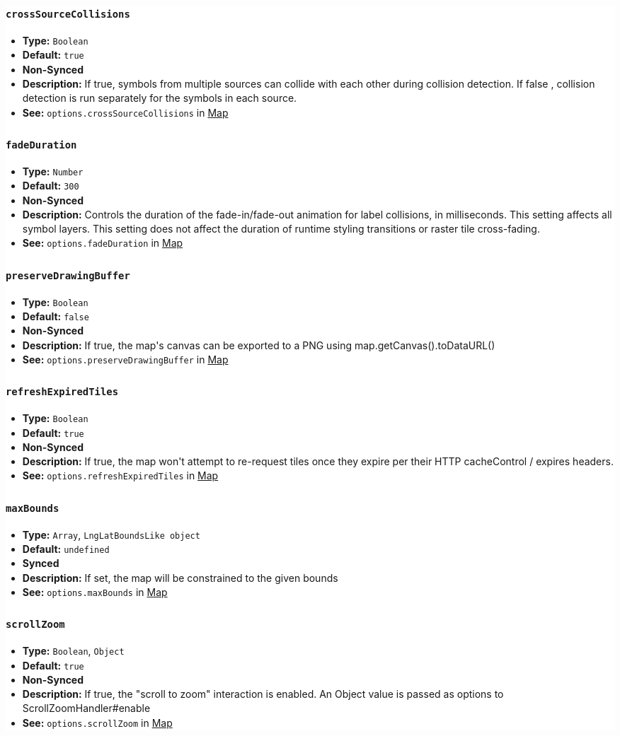 ### `crossSourceCollisions`

- **Type:** `Boolean`
- **Default:** `true`
- **Non-Synced**
- **Description:** If true, symbols from multiple sources can collide with each other during collision detection. If false , collision detection is run separately for the symbols in each source.
- **See:** `options.crossSourceCollisions` in [Map](https://docs.mapbox.com/mapbox-gl-js/api/#map)

### `fadeDuration`

- **Type:** `Number`
- **Default:** `300`
- **Non-Synced**
- **Description:** Controls the duration of the fade-in/fade-out animation for label collisions, in milliseconds. This setting affects all symbol layers. This setting does not affect the duration of runtime styling transitions or raster tile cross-fading.
- **See:** `options.fadeDuration` in [Map](https://docs.mapbox.com/mapbox-gl-js/api/#map)

### `preserveDrawingBuffer`

- **Type:** `Boolean`
- **Default:** `false`
- **Non-Synced**
- **Description:** If true, the map's canvas can be exported to a PNG using map.getCanvas().toDataURL()
- **See:** `options.preserveDrawingBuffer` in [Map](https://docs.mapbox.com/mapbox-gl-js/api/#map)

### `refreshExpiredTiles`

- **Type:** `Boolean`
- **Default:** `true`
- **Non-Synced**
- **Description:** If true, the map won't attempt to re-request tiles once they expire per their HTTP cacheControl / expires headers.
- **See:** `options.refreshExpiredTiles` in [Map](https://docs.mapbox.com/mapbox-gl-js/api/#map)

### `maxBounds`

- **Type:** `Array`, `LngLatBoundsLike object`
- **Default:** `undefined`
- **Synced**
- **Description:** If set, the map will be constrained to the given bounds
- **See:** `options.maxBounds` in [Map](https://docs.mapbox.com/mapbox-gl-js/api/#map)

### `scrollZoom`

- **Type:** `Boolean`, `Object`
- **Default:** `true`
- **Non-Synced**
- **Description:** If true, the "scroll to zoom" interaction is enabled. An Object value is passed as options to ScrollZoomHandler#enable
- **See:** `options.scrollZoom` in [Map](https://docs.mapbox.com/mapbox-gl-js/api/#map)
